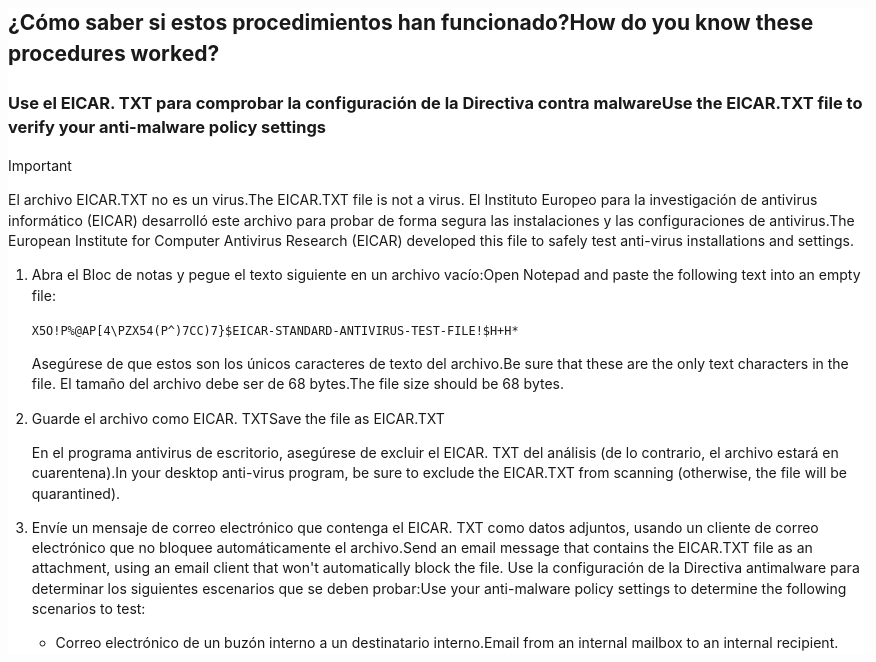 ## <a name="how-do-you-know-these-procedures-worked"></a><span data-ttu-id="56eb8-295">¿Cómo saber si estos procedimientos han funcionado?</span><span class="sxs-lookup"><span data-stu-id="56eb8-295">How do you know these procedures worked?</span></span>

### <a name="use-the-eicartxt-file-to-verify-your-anti-malware-policy-settings"></a><span data-ttu-id="56eb8-296">Use el EICAR. TXT para comprobar la configuración de la Directiva contra malware</span><span class="sxs-lookup"><span data-stu-id="56eb8-296">Use the EICAR.TXT file to verify your anti-malware policy settings</span></span>

> [!IMPORTANT]
> <span data-ttu-id="56eb8-297">El archivo EICAR.TXT no es un virus.</span><span class="sxs-lookup"><span data-stu-id="56eb8-297">The EICAR.TXT file is not a virus.</span></span> <span data-ttu-id="56eb8-298">El Instituto Europeo para la investigación de antivirus informático (EICAR) desarrolló este archivo para probar de forma segura las instalaciones y las configuraciones de antivirus.</span><span class="sxs-lookup"><span data-stu-id="56eb8-298">The European Institute for Computer Antivirus Research (EICAR) developed this file to safely test anti-virus installations and settings.</span></span>

1. <span data-ttu-id="56eb8-299">Abra el Bloc de notas y pegue el texto siguiente en un archivo vacío:</span><span class="sxs-lookup"><span data-stu-id="56eb8-299">Open Notepad and paste the following text into an empty file:</span></span>

   ```Text
   X5O!P%@AP[4\PZX54(P^)7CC)7}$EICAR-STANDARD-ANTIVIRUS-TEST-FILE!$H+H*
   ```

   <span data-ttu-id="56eb8-300">Asegúrese de que estos son los únicos caracteres de texto del archivo.</span><span class="sxs-lookup"><span data-stu-id="56eb8-300">Be sure that these are the only text characters in the file.</span></span> <span data-ttu-id="56eb8-301">El tamaño del archivo debe ser de 68 bytes.</span><span class="sxs-lookup"><span data-stu-id="56eb8-301">The file size should be 68 bytes.</span></span>

2. <span data-ttu-id="56eb8-302">Guarde el archivo como EICAR. TXT</span><span class="sxs-lookup"><span data-stu-id="56eb8-302">Save the file as EICAR.TXT</span></span>

   <span data-ttu-id="56eb8-303">En el programa antivirus de escritorio, asegúrese de excluir el EICAR. TXT del análisis (de lo contrario, el archivo estará en cuarentena).</span><span class="sxs-lookup"><span data-stu-id="56eb8-303">In your desktop anti-virus program, be sure to exclude the EICAR.TXT from scanning (otherwise, the file will be quarantined).</span></span>

3. <span data-ttu-id="56eb8-304">Envíe un mensaje de correo electrónico que contenga el EICAR. TXT como datos adjuntos, usando un cliente de correo electrónico que no bloquee automáticamente el archivo.</span><span class="sxs-lookup"><span data-stu-id="56eb8-304">Send an email message that contains the EICAR.TXT file as an attachment, using an email client that won't automatically block the file.</span></span> <span data-ttu-id="56eb8-305">Use la configuración de la Directiva antimalware para determinar los siguientes escenarios que se deben probar:</span><span class="sxs-lookup"><span data-stu-id="56eb8-305">Use your anti-malware policy settings to determine the following scenarios to test:</span></span>

   - <span data-ttu-id="56eb8-306">Correo electrónico de un buzón interno a un destinatario interno.</span><span class="sxs-lookup"><span data-stu-id="56eb8-306">Email from an internal mailbox to an internal recipient.</span></span>
